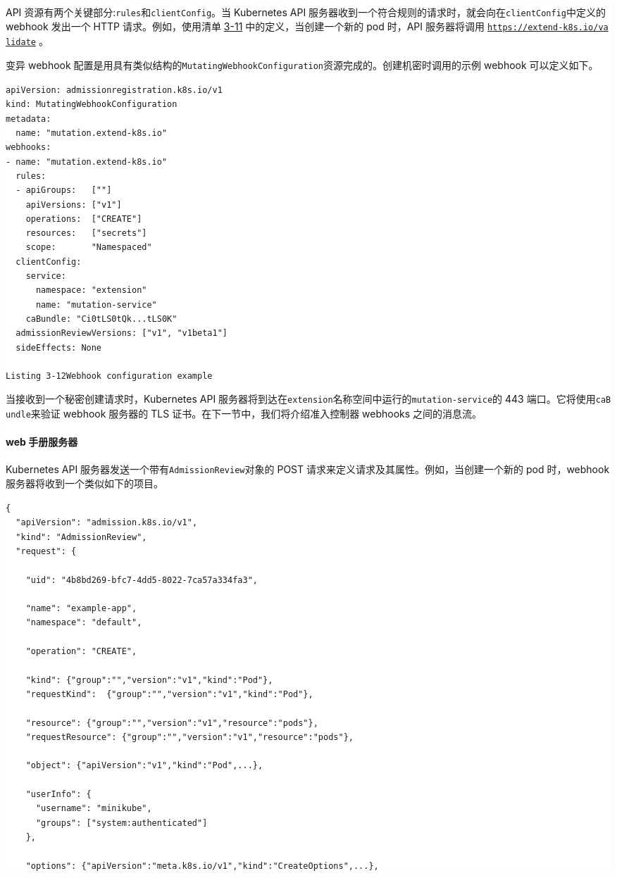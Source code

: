 API 资源有两个关键部分:`rules`和`clientConfig`。当 Kubernetes API 服务器收到一个符合规则的请求时，就会向在`clientConfig`中定义的 webhook 发出一个 HTTP 请求。例如，使用清单 [3-11](#PC27) 中的定义，当创建一个新的 pod 时，API 服务器将调用 [`https://extend-k8s.io/validate`](https://extend-k8s.io/validate) 。

变异 webhook 配置是用具有类似结构的`MutatingWebhookConfiguration`资源完成的。创建机密时调用的示例 webhook 可以定义如下。

```
apiVersion: admissionregistration.k8s.io/v1
kind: MutatingWebhookConfiguration
metadata:
  name: "mutation.extend-k8s.io"
webhooks:
- name: "mutation.extend-k8s.io"
  rules:
  - apiGroups:   [""]
    apiVersions: ["v1"]
    operations:  ["CREATE"]
    resources:   ["secrets"]
    scope:       "Namespaced"
  clientConfig:
    service:
      namespace: "extension"
      name: "mutation-service"
    caBundle: "Ci0tLS0tQk...tLS0K"
  admissionReviewVersions: ["v1", "v1beta1"]
  sideEffects: None

Listing 3-12Webhook configuration example

```

当接收到一个秘密创建请求时，Kubernetes API 服务器将到达在`extension`名称空间中运行的`mutation-service`的 443 端口。它将使用`caBundle`来验证 webhook 服务器的 TLS 证书。在下一节中，我们将介绍准入控制器 webhooks 之间的消息流。

#### web 手册服务器

Kubernetes API 服务器发送一个带有`AdmissionReview`对象的 POST 请求来定义请求及其属性。例如，当创建一个新的 pod 时，webhook 服务器将收到一个类似如下的项目。

```
{
  "apiVersion": "admission.k8s.io/v1",
  "kind": "AdmissionReview",
  "request": {

    "uid": "4b8bd269-bfc7-4dd5-8022-7ca57a334fa3",

    "name": "example-app",
    "namespace": "default",

    "operation": "CREATE",

    "kind": {"group":"","version":"v1","kind":"Pod"},
    "requestKind":  {"group":"","version":"v1","kind":"Pod"},

    "resource": {"group":"","version":"v1","resource":"pods"},
    "requestResource": {"group":"","version":"v1","resource":"pods"},

    "object": {"apiVersion":"v1","kind":"Pod",...},

    "userInfo": {
      "username": "minikube",
      "groups": ["system:authenticated"]
    },

    "options": {"apiVersion":"meta.k8s.io/v1","kind":"CreateOptions",...},
```